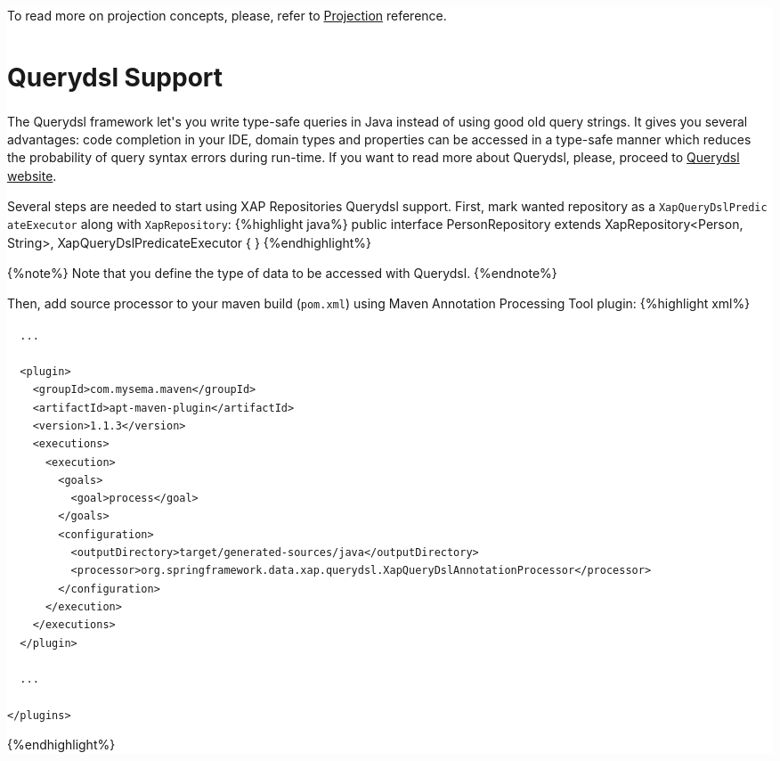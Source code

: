 To read more on projection concepts, please, refer to [Projection](http://docs.gigaspaces.com/xap101/query-partial-results.html) reference.


# Querydsl Support

The Querydsl framework let's you write type-safe queries in Java instead of using good old query strings. It gives you several advantages: code completion in your IDE, domain types and properties can be accessed in a type-safe manner which reduces the probability of query syntax errors during run-time. If you want to read more about Querydsl, please, proceed to [Querydsl website](http://www.querydsl.com/).

Several steps are needed to start using XAP Repositories Querydsl support. First, mark wanted repository as a `XapQueryDslPredicateExecutor` along with `XapRepository`:
{%highlight java%}
public interface PersonRepository extends XapRepository<Person, String>, XapQueryDslPredicateExecutor<Person> {
}
{%endhighlight%}

{%note%}
Note that you define the type of data to be accessed with Querydsl.
{%endnote%}

Then, add source processor to your maven build (`pom.xml`) using Maven Annotation Processing Tool plugin:
{%highlight xml%}
<project>
  <build>
    <plugins>

      ...

      <plugin>
        <groupId>com.mysema.maven</groupId>
        <artifactId>apt-maven-plugin</artifactId>
        <version>1.1.3</version>
        <executions>
          <execution>
            <goals>
              <goal>process</goal>
            </goals>
            <configuration>
              <outputDirectory>target/generated-sources/java</outputDirectory>
              <processor>org.springframework.data.xap.querydsl.XapQueryDslAnnotationProcessor</processor>
            </configuration>
          </execution>
        </executions>
      </plugin>

      ...

    </plugins>
  </build>
</project>
{%endhighlight%}
